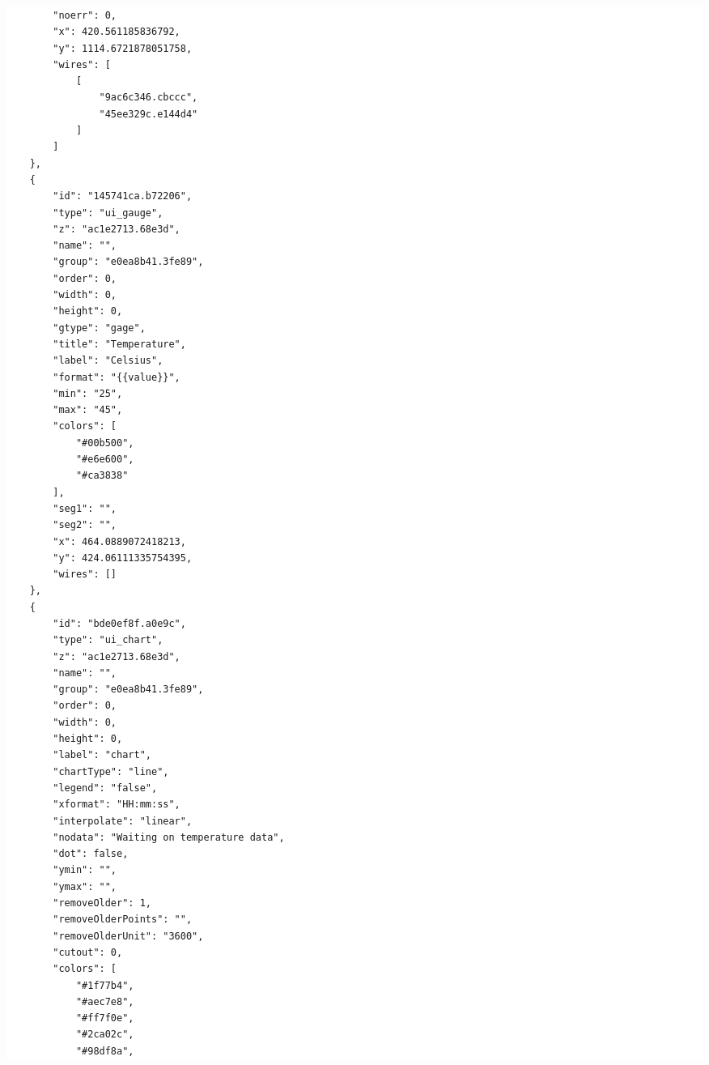             "noerr": 0,
            "x": 420.561185836792,
            "y": 1114.6721878051758,
            "wires": [
                [
                    "9ac6c346.cbccc",
                    "45ee329c.e144d4"
                ]
            ]
        },
        {
            "id": "145741ca.b72206",
            "type": "ui_gauge",
            "z": "ac1e2713.68e3d",
            "name": "",
            "group": "e0ea8b41.3fe89",
            "order": 0,
            "width": 0,
            "height": 0,
            "gtype": "gage",
            "title": "Temperature",
            "label": "Celsius",
            "format": "{{value}}",
            "min": "25",
            "max": "45",
            "colors": [
                "#00b500",
                "#e6e600",
                "#ca3838"
            ],
            "seg1": "",
            "seg2": "",
            "x": 464.0889072418213,
            "y": 424.06111335754395,
            "wires": []
        },
        {
            "id": "bde0ef8f.a0e9c",
            "type": "ui_chart",
            "z": "ac1e2713.68e3d",
            "name": "",
            "group": "e0ea8b41.3fe89",
            "order": 0,
            "width": 0,
            "height": 0,
            "label": "chart",
            "chartType": "line",
            "legend": "false",
            "xformat": "HH:mm:ss",
            "interpolate": "linear",
            "nodata": "Waiting on temperature data",
            "dot": false,
            "ymin": "",
            "ymax": "",
            "removeOlder": 1,
            "removeOlderPoints": "",
            "removeOlderUnit": "3600",
            "cutout": 0,
            "colors": [
                "#1f77b4",
                "#aec7e8",
                "#ff7f0e",
                "#2ca02c",
                "#98df8a",